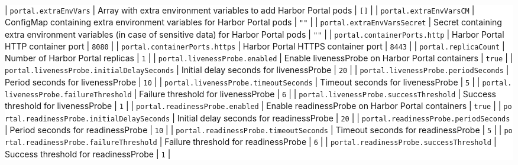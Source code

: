 | `portal.extraEnvVars`                                      | Array with extra environment variables to add Harbor Portal pods                                                                                                                                                         | `[]`                            |
| `portal.extraEnvVarsCM`                                    | ConfigMap containing extra environment variables for Harbor Portal pods                                                                                                                                                  | `""`                            |
| `portal.extraEnvVarsSecret`                                | Secret containing extra environment variables (in case of sensitive data) for Harbor Portal pods                                                                                                                         | `""`                            |
| `portal.containerPorts.http`                               | Harbor Portal HTTP container port                                                                                                                                                                                        | `8080`                          |
| `portal.containerPorts.https`                              | Harbor Portal HTTPS container port                                                                                                                                                                                       | `8443`                          |
| `portal.replicaCount`                                      | Number of Harbor Portal replicas                                                                                                                                                                                         | `1`                             |
| `portal.livenessProbe.enabled`                             | Enable livenessProbe on Harbor Portal containers                                                                                                                                                                         | `true`                          |
| `portal.livenessProbe.initialDelaySeconds`                 | Initial delay seconds for livenessProbe                                                                                                                                                                                  | `20`                            |
| `portal.livenessProbe.periodSeconds`                       | Period seconds for livenessProbe                                                                                                                                                                                         | `10`                            |
| `portal.livenessProbe.timeoutSeconds`                      | Timeout seconds for livenessProbe                                                                                                                                                                                        | `5`                             |
| `portal.livenessProbe.failureThreshold`                    | Failure threshold for livenessProbe                                                                                                                                                                                      | `6`                             |
| `portal.livenessProbe.successThreshold`                    | Success threshold for livenessProbe                                                                                                                                                                                      | `1`                             |
| `portal.readinessProbe.enabled`                            | Enable readinessProbe on Harbor Portal containers                                                                                                                                                                        | `true`                          |
| `portal.readinessProbe.initialDelaySeconds`                | Initial delay seconds for readinessProbe                                                                                                                                                                                 | `20`                            |
| `portal.readinessProbe.periodSeconds`                      | Period seconds for readinessProbe                                                                                                                                                                                        | `10`                            |
| `portal.readinessProbe.timeoutSeconds`                     | Timeout seconds for readinessProbe                                                                                                                                                                                       | `5`                             |
| `portal.readinessProbe.failureThreshold`                   | Failure threshold for readinessProbe                                                                                                                                                                                     | `6`                             |
| `portal.readinessProbe.successThreshold`                   | Success threshold for readinessProbe                                                                                                                                                                                     | `1`                             |